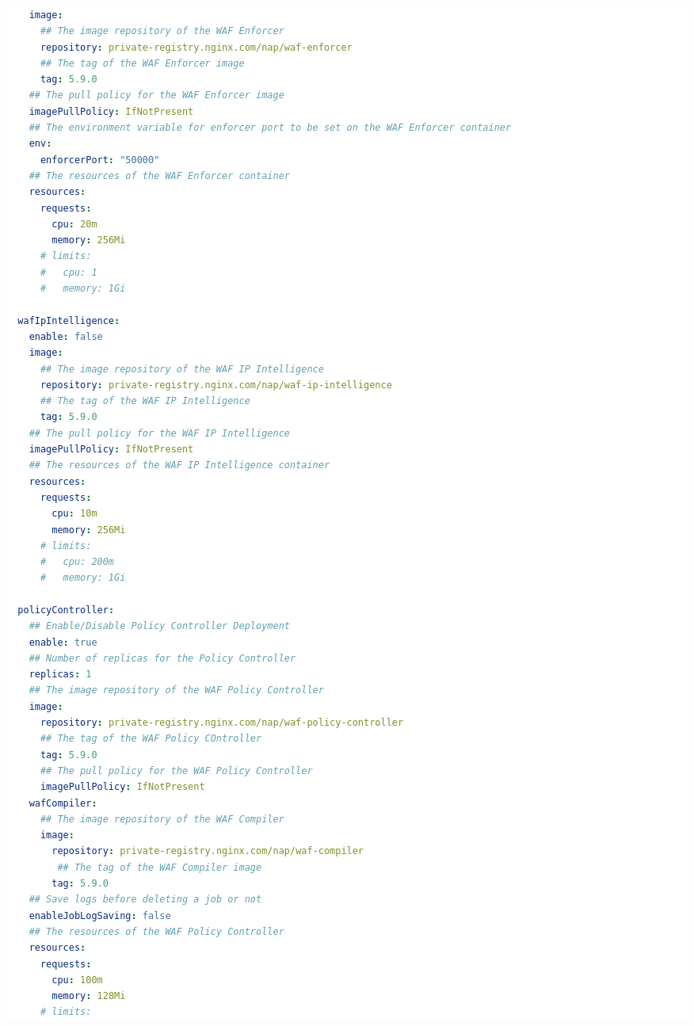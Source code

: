 ```yaml
    image:
      ## The image repository of the WAF Enforcer
      repository: private-registry.nginx.com/nap/waf-enforcer
      ## The tag of the WAF Enforcer image
      tag: 5.9.0
    ## The pull policy for the WAF Enforcer image
    imagePullPolicy: IfNotPresent
    ## The environment variable for enforcer port to be set on the WAF Enforcer container
    env:
      enforcerPort: "50000"
    ## The resources of the WAF Enforcer container
    resources:
      requests:
        cpu: 20m
        memory: 256Mi
      # limits:
      #   cpu: 1
      #   memory: 1Gi

  wafIpIntelligence:
    enable: false
    image:
      ## The image repository of the WAF IP Intelligence
      repository: private-registry.nginx.com/nap/waf-ip-intelligence
      ## The tag of the WAF IP Intelligence
      tag: 5.9.0
    ## The pull policy for the WAF IP Intelligence
    imagePullPolicy: IfNotPresent
    ## The resources of the WAF IP Intelligence container
    resources:
      requests:
        cpu: 10m
        memory: 256Mi
      # limits:
      #   cpu: 200m
      #   memory: 1Gi
  
  policyController:
    ## Enable/Disable Policy Controller Deployment
    enable: true
    ## Number of replicas for the Policy Controller
    replicas: 1
    ## The image repository of the WAF Policy Controller
    image:
      repository: private-registry.nginx.com/nap/waf-policy-controller
      ## The tag of the WAF Policy COntroller
      tag: 5.9.0
      ## The pull policy for the WAF Policy Controller
      imagePullPolicy: IfNotPresent
    wafCompiler:
      ## The image repository of the WAF Compiler
      image:
        repository: private-registry.nginx.com/nap/waf-compiler
         ## The tag of the WAF Compiler image
        tag: 5.9.0
    ## Save logs before deleting a job or not
    enableJobLogSaving: false
    ## The resources of the WAF Policy Controller
    resources:
      requests:
        cpu: 100m
        memory: 128Mi
      # limits:
```